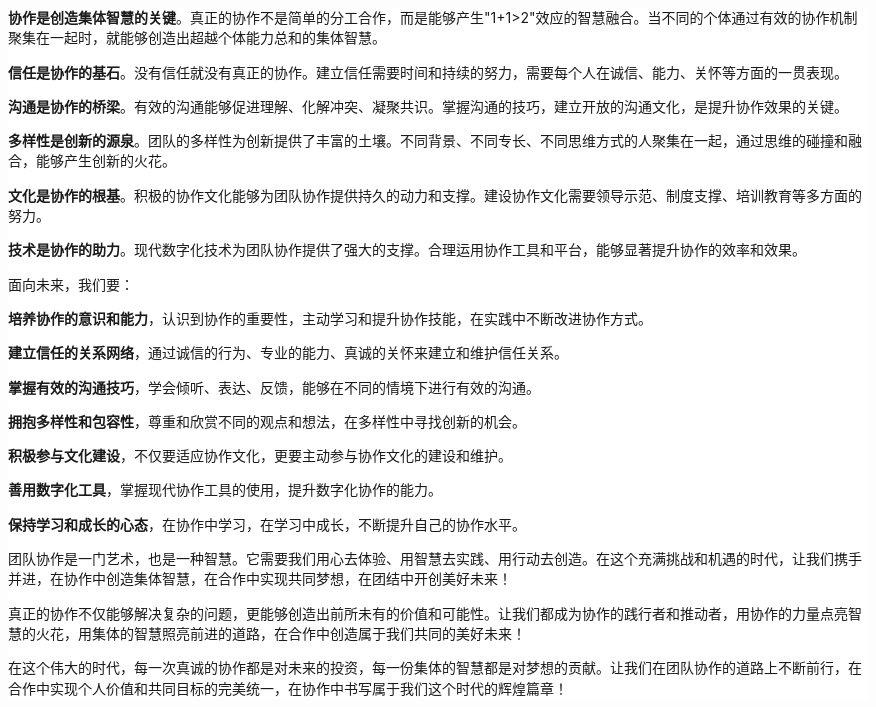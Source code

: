 **协作是创造集体智慧的关键**。真正的协作不是简单的分工合作，而是能够产生"1+1>2"效应的智慧融合。当不同的个体通过有效的协作机制聚集在一起时，就能够创造出超越个体能力总和的集体智慧。

**信任是协作的基石**。没有信任就没有真正的协作。建立信任需要时间和持续的努力，需要每个人在诚信、能力、关怀等方面的一贯表现。

**沟通是协作的桥梁**。有效的沟通能够促进理解、化解冲突、凝聚共识。掌握沟通的技巧，建立开放的沟通文化，是提升协作效果的关键。

**多样性是创新的源泉**。团队的多样性为创新提供了丰富的土壤。不同背景、不同专长、不同思维方式的人聚集在一起，通过思维的碰撞和融合，能够产生创新的火花。

**文化是协作的根基**。积极的协作文化能够为团队协作提供持久的动力和支撑。建设协作文化需要领导示范、制度支撑、培训教育等多方面的努力。

**技术是协作的助力**。现代数字化技术为团队协作提供了强大的支撑。合理运用协作工具和平台，能够显著提升协作的效率和效果。

面向未来，我们要：

**培养协作的意识和能力**，认识到协作的重要性，主动学习和提升协作技能，在实践中不断改进协作方式。

**建立信任的关系网络**，通过诚信的行为、专业的能力、真诚的关怀来建立和维护信任关系。

**掌握有效的沟通技巧**，学会倾听、表达、反馈，能够在不同的情境下进行有效的沟通。

**拥抱多样性和包容性**，尊重和欣赏不同的观点和想法，在多样性中寻找创新的机会。

**积极参与文化建设**，不仅要适应协作文化，更要主动参与协作文化的建设和维护。

**善用数字化工具**，掌握现代协作工具的使用，提升数字化协作的能力。

**保持学习和成长的心态**，在协作中学习，在学习中成长，不断提升自己的协作水平。

团队协作是一门艺术，也是一种智慧。它需要我们用心去体验、用智慧去实践、用行动去创造。在这个充满挑战和机遇的时代，让我们携手并进，在协作中创造集体智慧，在合作中实现共同梦想，在团结中开创美好未来！

真正的协作不仅能够解决复杂的问题，更能够创造出前所未有的价值和可能性。让我们都成为协作的践行者和推动者，用协作的力量点亮智慧的火花，用集体的智慧照亮前进的道路，在合作中创造属于我们共同的美好未来！

在这个伟大的时代，每一次真诚的协作都是对未来的投资，每一份集体的智慧都是对梦想的贡献。让我们在团队协作的道路上不断前行，在合作中实现个人价值和共同目标的完美统一，在协作中书写属于我们这个时代的辉煌篇章！